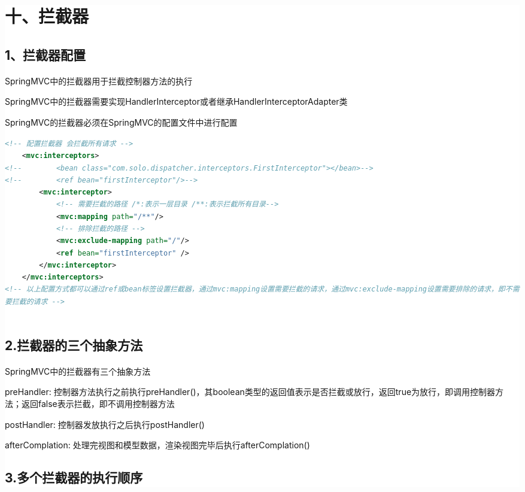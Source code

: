 # 十、拦截器

## 1、拦截器配置

SpringMVC中的拦截器用于拦截控制器方法的执行

SpringMVC中的拦截器需要实现HandlerInterceptor或者继承HandlerInterceptorAdapter类

SpringMVC的拦截器必须在SpringMVC的配置文件中进行配置

```xml
<!-- 配置拦截器 会拦截所有请求 -->
    <mvc:interceptors>
<!--        <bean class="com.solo.dispatcher.interceptors.FirstInterceptor"></bean>-->
<!--        <ref bean="firstInterceptor"/>-->
        <mvc:interceptor>
            <!-- 需要拦截的路径 /*:表示一层目录 /**:表示拦截所有目录-->
            <mvc:mapping path="/**"/>
            <!-- 排除拦截的路径 -->
            <mvc:exclude-mapping path="/"/>
            <ref bean="firstInterceptor" />
        </mvc:interceptor>
    </mvc:interceptors>
<!-- 以上配置方式都可以通过ref或bean标签设置拦截器，通过mvc:mapping设置需要拦截的请求，通过mvc:exclude-mapping设置需要排除的请求，即不需要拦截的请求 -->
    
```

## 2.拦截器的三个抽象方法

SpringMVC中的拦截器有三个抽象方法

preHandler: 控制器方法执行之前执行preHandler()，其boolean类型的返回值表示是否拦截或放行，返回true为放行，即调用控制器方法；返回false表示拦截，即不调用控制器方法

postHandler: 控制器发放执行之后执行postHandler()

afterComplation: 处理完视图和模型数据，渲染视图完毕后执行afterComplation()



## 3.多个拦截器的执行顺序



